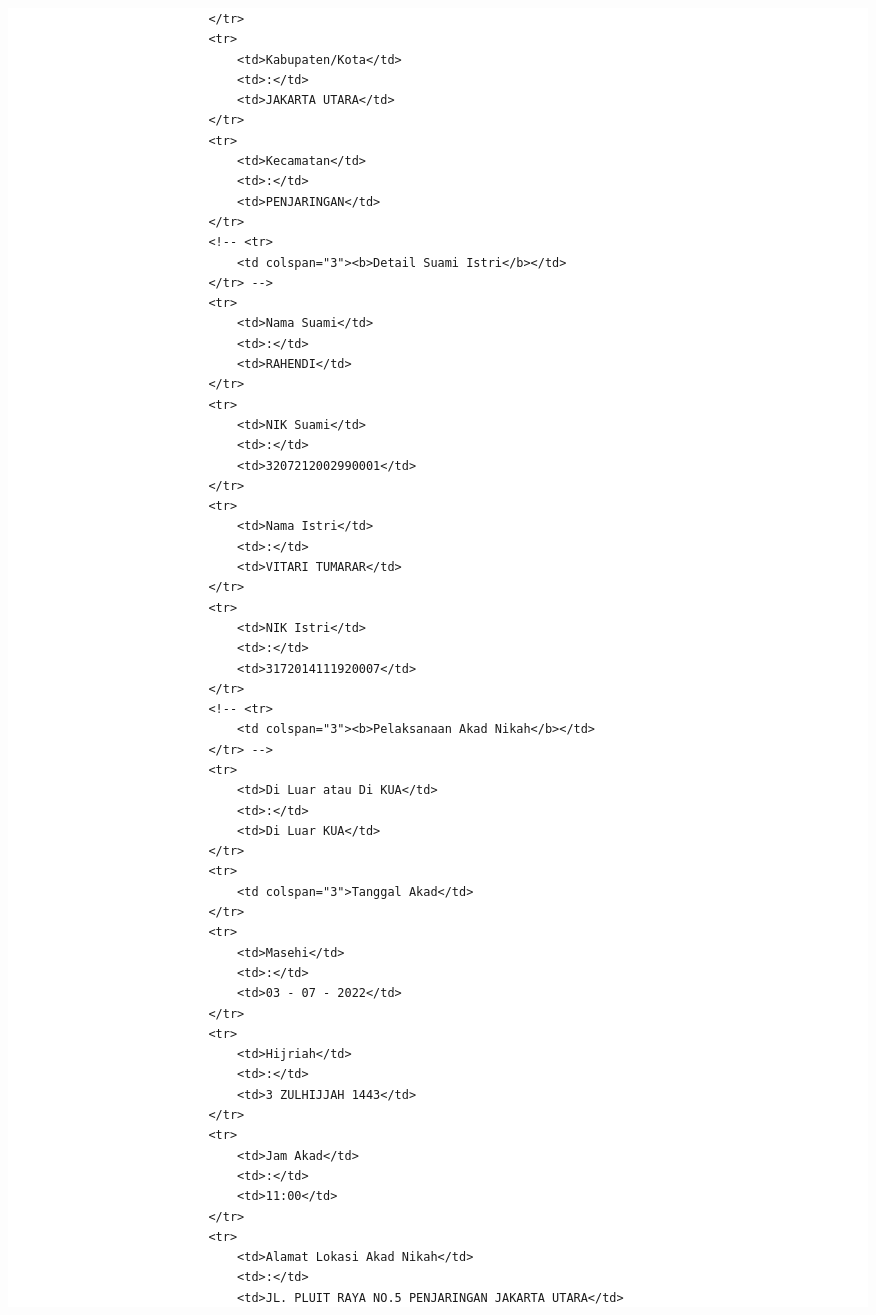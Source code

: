                                 </tr>
                                <tr>
                                    <td>Kabupaten/Kota</td>
                                    <td>:</td>
                                    <td>JAKARTA UTARA</td>
                                </tr>
                                <tr>
                                    <td>Kecamatan</td>
                                    <td>:</td>
                                    <td>PENJARINGAN</td>
                                </tr>
                                <!-- <tr>
                                    <td colspan="3"><b>Detail Suami Istri</b></td>
                                </tr> -->
                                <tr>
                                    <td>Nama Suami</td>
                                    <td>:</td>
                                    <td>RAHENDI</td>
                                </tr>
                                <tr>
                                    <td>NIK Suami</td>
                                    <td>:</td>
                                    <td>3207212002990001</td>
                                </tr>
                                <tr>
                                    <td>Nama Istri</td>
                                    <td>:</td>
                                    <td>VITARI TUMARAR</td>
                                </tr>
                                <tr>
                                    <td>NIK Istri</td>
                                    <td>:</td>
                                    <td>3172014111920007</td>
                                </tr>
                                <!-- <tr>
                                    <td colspan="3"><b>Pelaksanaan Akad Nikah</b></td>
                                </tr> -->
                                <tr>
                                    <td>Di Luar atau Di KUA</td>
                                    <td>:</td>
                                    <td>Di Luar KUA</td>
                                </tr>
                                <tr>
                                    <td colspan="3">Tanggal Akad</td>
                                </tr>
                                <tr>
                                    <td>Masehi</td>
                                    <td>:</td>
                                    <td>03 - 07 - 2022</td>
                                </tr>
                                <tr>
                                    <td>Hijriah</td>
                                    <td>:</td>
                                    <td>3 ZULHIJJAH 1443</td>
                                </tr>
                                <tr>
                                    <td>Jam Akad</td>
                                    <td>:</td>
                                    <td>11:00</td>
                                </tr>
                                <tr>
                                    <td>Alamat Lokasi Akad Nikah</td>
                                    <td>:</td>
                                    <td>JL. PLUIT RAYA NO.5 PENJARINGAN JAKARTA UTARA</td>